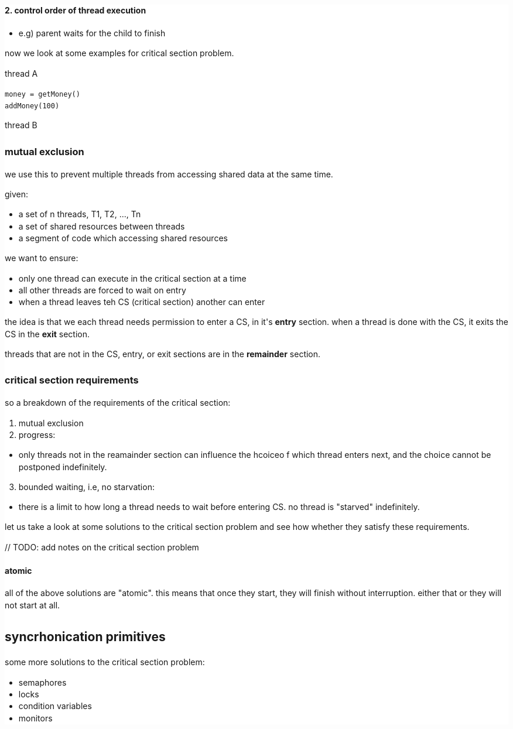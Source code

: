 #### 2. control order of thread execution
- e.g) parent waits for the child to finish 

now we look at some examples for critical section problem.

thread A
```
money = getMoney()
addMoney(100)
```

thread B
```
```

### mutual exclusion
we use this to prevent multiple threads from accessing shared data at the same time.

given:
- a set of n threads, T1, T2, ..., Tn
- a set of shared resources between threads
- a segment of code which accessing shared resources

we want to ensure:
- only one thread can execute in the critical section at a time
- all other threads are forced to wait on entry 
- when a thread leaves teh CS (critical section) another can enter


the idea is that we each thread needs permission to enter a CS, in it's **entry** section. when a thread is done with the CS, it exits the CS in the **exit** section.

threads that are not in the CS, entry, or exit sections are in the **remainder** section.

### critical section requirements
so a breakdown of the requirements of the critical section:
1. mutual exclusion
2. progress:
- only threads not in the reamainder section can influence the hcoiceo f which thread enters next, and the choice cannot be postponed indefinitely.
3. bounded waiting, i.e, no starvation:
- there is a limit to how long a thread needs to wait before entering CS. no thread is "starved" indefinitely.

let us take a look at some solutions to the critical section problem and see how whether they satisfy these requirements. 

// TODO: add notes on the critical section problem

#### atomic
all of the above solutions are "atomic". this means that once they start, they will finish without interruption. either that or they will not start at all.

## syncrhonication primitives
some more solutions to the critical section problem:
- semaphores
- locks
- condition variables
- monitors
